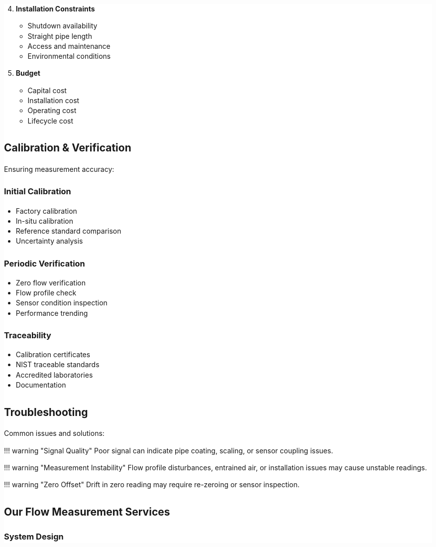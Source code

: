 4. **Installation Constraints**
   - Shutdown availability
   - Straight pipe length
   - Access and maintenance
   - Environmental conditions

5. **Budget**
   - Capital cost
   - Installation cost
   - Operating cost
   - Lifecycle cost

## Calibration & Verification

Ensuring measurement accuracy:

### Initial Calibration

- Factory calibration
- In-situ calibration
- Reference standard comparison
- Uncertainty analysis

### Periodic Verification

- Zero flow verification
- Flow profile check
- Sensor condition inspection
- Performance trending

### Traceability

- Calibration certificates
- NIST traceable standards
- Accredited laboratories
- Documentation

## Troubleshooting

Common issues and solutions:

!!! warning "Signal Quality"
    Poor signal can indicate pipe coating, scaling, or sensor coupling issues.

!!! warning "Measurement Instability"
    Flow profile disturbances, entrained air, or installation issues may cause unstable readings.

!!! warning "Zero Offset"
    Drift in zero reading may require re-zeroing or sensor inspection.

## Our Flow Measurement Services

### System Design
